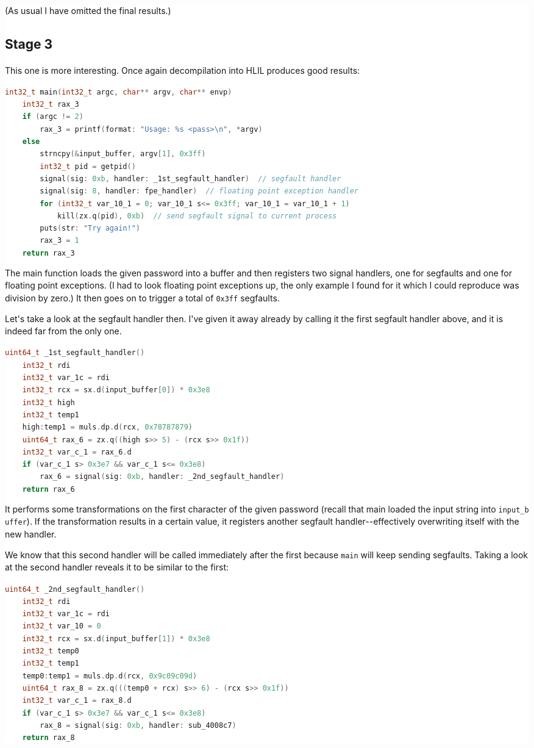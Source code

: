 (As usual I have omitted the final results.)

## Stage 3

This one is more interesting. Once again decompilation into HLIL produces good results:

```c
int32_t main(int32_t argc, char** argv, char** envp)
    int32_t rax_3
    if (argc != 2)
        rax_3 = printf(format: "Usage: %s <pass>\n", *argv)
    else
        strncpy(&input_buffer, argv[1], 0x3ff)
        int32_t pid = getpid()
        signal(sig: 0xb, handler: _1st_segfault_handler)  // segfault handler
        signal(sig: 8, handler: fpe_handler)  // floating point exception handler
        for (int32_t var_10_1 = 0; var_10_1 s<= 0x3ff; var_10_1 = var_10_1 + 1)
            kill(zx.q(pid), 0xb)  // send segfault signal to current process
        puts(str: "Try again!")
        rax_3 = 1
    return rax_3
```

The main function loads the given password into a buffer and then registers two signal handlers, one for segfaults and one for floating point exceptions. (I had to look floating point exceptions up, the only example I found for it which I could reproduce was division by zero.) It then goes on to trigger a total of `0x3ff` segfaults.

Let's take a look at the segfault handler then. I've given it away already by calling it the first segfault handler above, and it is indeed far from the only one.

```c
uint64_t _1st_segfault_handler()
    int32_t rdi
    int32_t var_1c = rdi
    int32_t rcx = sx.d(input_buffer[0]) * 0x3e8
    int32_t high
    int32_t temp1
    high:temp1 = muls.dp.d(rcx, 0x78787879)
    uint64_t rax_6 = zx.q((high s>> 5) - (rcx s>> 0x1f))
    int32_t var_c_1 = rax_6.d
    if (var_c_1 s> 0x3e7 && var_c_1 s<= 0x3e8)
        rax_6 = signal(sig: 0xb, handler: _2nd_segfault_handler)
    return rax_6
```

It performs some transformations on the first character of the given password (recall that main loaded the input string into `input_buffer`). If the transformation results in a certain value, it registers another segfault handler--effectively overwriting itself with the new handler.

We know that this second handler will be called immediately after the first because `main` will keep sending segfaults. Taking a look at the second handler reveals it to be similar to the first:

```c
uint64_t _2nd_segfault_handler()
    int32_t rdi
    int32_t var_1c = rdi
    int32_t var_10 = 0
    int32_t rcx = sx.d(input_buffer[1]) * 0x3e8
    int32_t temp0
    int32_t temp1
    temp0:temp1 = muls.dp.d(rcx, 0x9c09c09d)
    uint64_t rax_8 = zx.q(((temp0 + rcx) s>> 6) - (rcx s>> 0x1f))
    int32_t var_c_1 = rax_8.d
    if (var_c_1 s> 0x3e7 && var_c_1 s<= 0x3e8)
        rax_8 = signal(sig: 0xb, handler: sub_4008c7)
    return rax_8
```